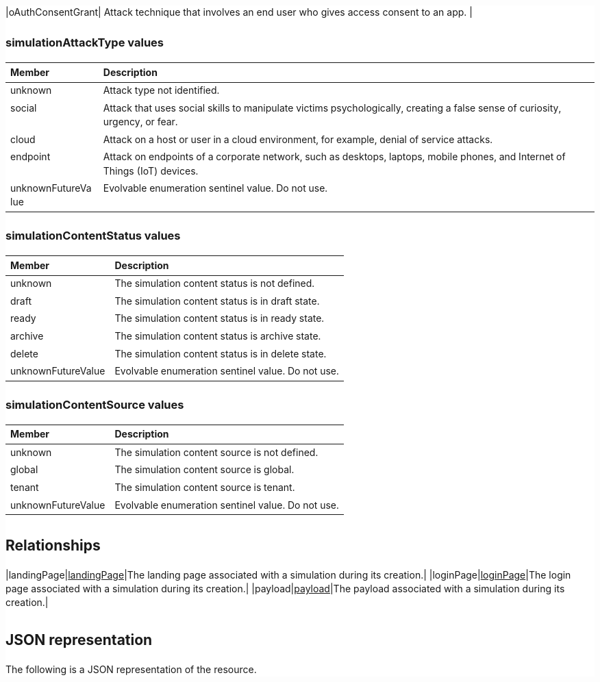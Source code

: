 |oAuthConsentGrant| Attack technique that involves an end user who gives access consent to an app. |

### simulationAttackType values

|Member|Description |
|:---|:---|
|unknown| Attack type not identified. |
|social| Attack that uses social skills to manipulate victims psychologically, creating a false sense of curiosity, urgency, or fear. |
|cloud| Attack on a host or user in a cloud environment, for example, denial of service attacks.|
|endpoint| Attack on endpoints of a corporate network, such as desktops, laptops, mobile phones, and Internet of Things (IoT) devices. |
|unknownFutureValue| Evolvable enumeration sentinel value. Do not use. |

### simulationContentStatus values

|Member|Description |
|:---|:---|
|unknown| The simulation content status is not defined. |
|draft| The simulation content status is in draft state. |
|ready| The simulation content status is in ready state. |
|archive| The simulation content status is archive state. |
|delete| The simulation content status is in delete state. |
|unknownFutureValue| Evolvable enumeration sentinel value. Do not use. |


### simulationContentSource values

|Member|Description |
|:---|:---|
|unknown| The simulation content source is not defined. |
|global| The simulation content source is global. |
|tenant| The simulation content source is tenant. |
|unknownFutureValue| Evolvable enumeration sentinel value. Do not use. |

## Relationships
|landingPage|[landingPage](../resources/landingpage.md)|The landing page associated with a simulation during its creation.|
|loginPage|[loginPage](../resources/loginpage.md)|The login page associated with a simulation during its creation.|
|payload|[payload](../resources/payload.md)|The payload associated with a simulation during its creation.|

## JSON representation
The following is a JSON representation of the resource.
